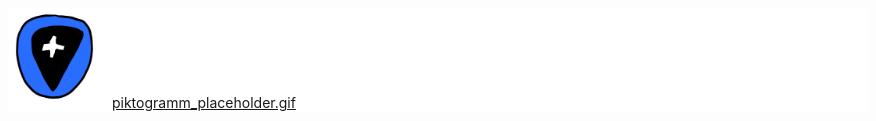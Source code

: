 <a id='piktogramm_piktogramm_placeholder'></a><img src="My_gif_Icon_collection/piktogramm_placeholder.gif" alt="piktogramm_placeholder.gif" width="100" /> [piktogramm_placeholder.gif](My_gif_Icon_collection/piktogramm_placeholder.gif)
